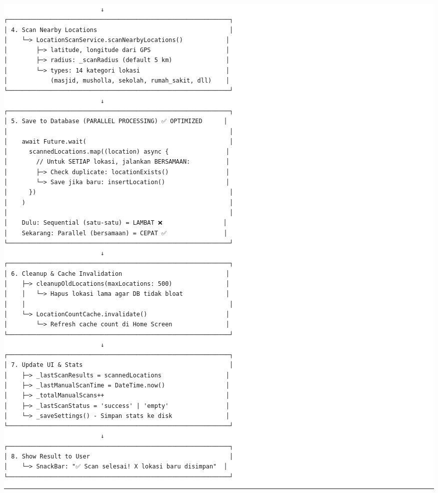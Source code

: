 ```
                           ↓
┌──────────────────────────────────────────────────────────────┐
│ 4. Scan Nearby Locations                                     │
│    └─> LocationScanService.scanNearbyLocations()            │
│        ├─> latitude, longitude dari GPS                     │
│        ├─> radius: _scanRadius (default 5 km)               │
│        └─> types: 14 kategori lokasi                        │
│            (masjid, musholla, sekolah, rumah_sakit, dll)    │
└──────────────────────────────────────────────────────────────┘
                           ↓
┌──────────────────────────────────────────────────────────────┐
│ 5. Save to Database (PARALLEL PROCESSING) ✅ OPTIMIZED      │
│                                                              │
│    await Future.wait(                                        │
│      scannedLocations.map((location) async {                │
│        // Untuk SETIAP lokasi, jalankan BERSAMAAN:          │
│        ├─> Check duplicate: locationExists()                │
│        └─> Save jika baru: insertLocation()                 │
│      })                                                      │
│    )                                                         │
│                                                              │
│    Dulu: Sequential (satu-satu) = LAMBAT ❌                 │
│    Sekarang: Parallel (bersamaan) = CEPAT ✅                │
└──────────────────────────────────────────────────────────────┘
                           ↓
┌──────────────────────────────────────────────────────────────┐
│ 6. Cleanup & Cache Invalidation                             │
│    ├─> cleanupOldLocations(maxLocations: 500)               │
│    │   └─> Hapus lokasi lama agar DB tidak bloat            │
│    │                                                         │
│    └─> LocationCountCache.invalidate()                      │
│        └─> Refresh cache count di Home Screen               │
└──────────────────────────────────────────────────────────────┘
                           ↓
┌──────────────────────────────────────────────────────────────┐
│ 7. Update UI & Stats                                         │
│    ├─> _lastScanResults = scannedLocations                  │
│    ├─> _lastManualScanTime = DateTime.now()                 │
│    ├─> _totalManualScans++                                  │
│    ├─> _lastScanStatus = 'success' | 'empty'                │
│    └─> _saveSettings() - Simpan stats ke disk               │
└──────────────────────────────────────────────────────────────┘
                           ↓
┌──────────────────────────────────────────────────────────────┐
│ 8. Show Result to User                                       │
│    └─> SnackBar: "✅ Scan selesai! X lokasi baru disimpan"  │
└──────────────────────────────────────────────────────────────┘
```

---
